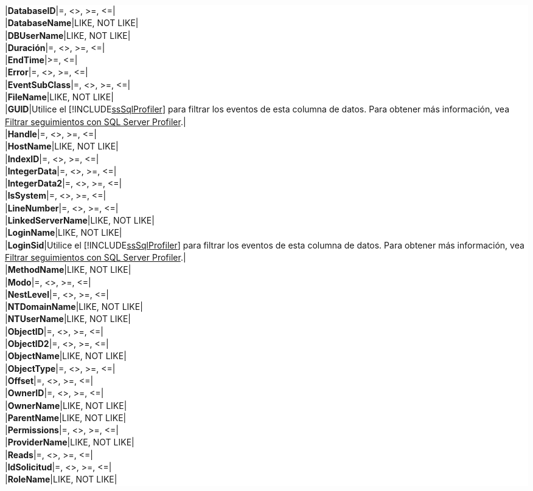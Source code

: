|**DatabaseID**|=, <>, >=, <=|  
|**DatabaseName**|LIKE, NOT LIKE|  
|**DBUserName**|LIKE, NOT LIKE|  
|**Duración**|=, <>, >=, \<=|  
|**EndTime**|>=, <=|  
|**Error**|=, <>, >=, <=|  
|**EventSubClass**|=, <>, >=, <=|  
|**FileName**|LIKE, NOT LIKE|  
|**GUID**|Utilice el [!INCLUDE[ssSqlProfiler](../../includes/sssqlprofiler-md.md)] para filtrar los eventos de esta columna de datos. Para obtener más información, vea [Filtrar seguimientos con SQL Server Profiler](../../tools/sql-server-profiler/filter-traces-with-sql-server-profiler.md).|  
|**Handle**|=, <>, >=, <=|  
|**HostName**|LIKE, NOT LIKE|  
|**IndexID**|=, <>, >=, <=|  
|**IntegerData**|=, <>, >=, <=|  
|**IntegerData2**|=, <>, >=, <=|  
|**IsSystem**|=, <>, >=, <=|  
|**LineNumber**|=, <>, >=, <=|  
|**LinkedServerName**|LIKE, NOT LIKE|  
|**LoginName**|LIKE, NOT LIKE|  
|**LoginSid**|Utilice el [!INCLUDE[ssSqlProfiler](../../includes/sssqlprofiler-md.md)] para filtrar los eventos de esta columna de datos. Para obtener más información, vea [Filtrar seguimientos con SQL Server Profiler](../../tools/sql-server-profiler/filter-traces-with-sql-server-profiler.md).|  
|**MethodName**|LIKE, NOT LIKE|  
|**Modo**|=, <>, >=, <=|  
|**NestLevel**|=, <>, >=, <=|  
|**NTDomainName**|LIKE, NOT LIKE|  
|**NTUserName**|LIKE, NOT LIKE|  
|**ObjectID**|=, <>, >=, <=|  
|**ObjectID2**|=, <>, >=, <=|  
|**ObjectName**|LIKE, NOT LIKE|  
|**ObjectType**|=, <>, >=, <=|  
|**Offset**|=, <>, >=, <=|  
|**OwnerID**|=, <>, >=, <=|  
|**OwnerName**|LIKE, NOT LIKE|  
|**ParentName**|LIKE, NOT LIKE|  
|**Permissions**|=, <>, >=, <=|  
|**ProviderName**|LIKE, NOT LIKE|  
|**Reads**|=, <>, >=, <=|  
|**IdSolicitud**|=, <>, >=, <=|  
|**RoleName**|LIKE, NOT LIKE|  